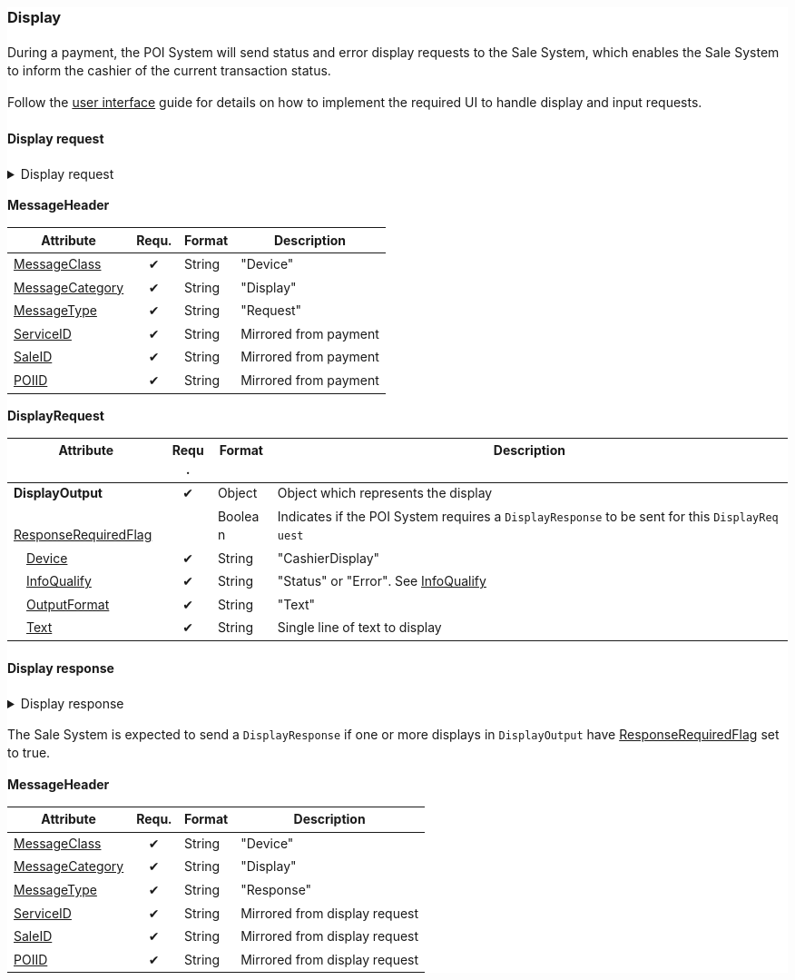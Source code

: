
### Display 

During a payment, the POI System will send status and error display requests to the Sale System, which enables the Sale System to inform the cashier of the current transaction status.

Follow the [user interface](#user-interface) guide for details on how to implement the required UI to handle display and input requests.

#### Display request

<details><summary>Display request</summary></details>

**MessageHeader**

Attribute  |Requ.| Format | Description |
-----------------                         |:----:| ------ | ----------- |
[MessageClass](../data-dictionary#messageclass)             | ✔ | String | "Device"
[MessageCategory](../data-dictionary#messagecategory)       | ✔ | String | "Display"
[MessageType](../data-dictionary#messagetype)               | ✔ | String | "Request"
[ServiceID](../data-dictionary#serviceid)                   | ✔ | String | Mirrored from payment
[SaleID](../data-dictionary#saleid)                         | ✔ | String | Mirrored from payment
[POIID](../data-dictionary#poiid)                           | ✔ | String | Mirrored from payment

**DisplayRequest**

Attribute                  |Requ.| Format | Description |
-----------------                                         |:----:| ------ | ----------- |
**DisplayOutput**                                         | ✔ | Object | Object which represents the display 
 [ResponseRequiredFlag](../data-dictionary#responserequiredflag)|  | Boolean | Indicates if the POI System requires a `DisplayResponse` to be sent for this `DisplayRequest`
 [Device](#device)                                        | ✔ | String | "CashierDisplay"
 [InfoQualify](../data-dictionary#infoqualify)              | ✔ | String | "Status" or "Error". See [InfoQualify](../data-dictionary#infoqualify)
 [OutputFormat](../data-dictionary#outputformat)            | ✔ | String | "Text"
 [Text](#text)                                            | ✔ | String | Single line of text to display

#### Display response

<details><summary>Display response</summary></details>
 
The Sale System is expected to send a `DisplayResponse` if one or more displays in `DisplayOutput` have [ResponseRequiredFlag](../data-dictionary#responserequiredflag) set to true.


**MessageHeader**

Attribute  |Requ.| Format | Description |
-----------------                         |:----:| ------ | ----------- |
[MessageClass](../data-dictionary#messageclass)             | ✔ | String | "Device"
[MessageCategory](../data-dictionary#messagecategory)       | ✔ | String | "Display"
[MessageType](../data-dictionary#messagetype)               | ✔ | String | "Response"
[ServiceID](../data-dictionary#serviceid)                   | ✔ | String | Mirrored from display request
[SaleID](../data-dictionary#saleid)                         | ✔ | String | Mirrored from display request
[POIID](../data-dictionary#poiid)                           | ✔ | String | Mirrored from display request
